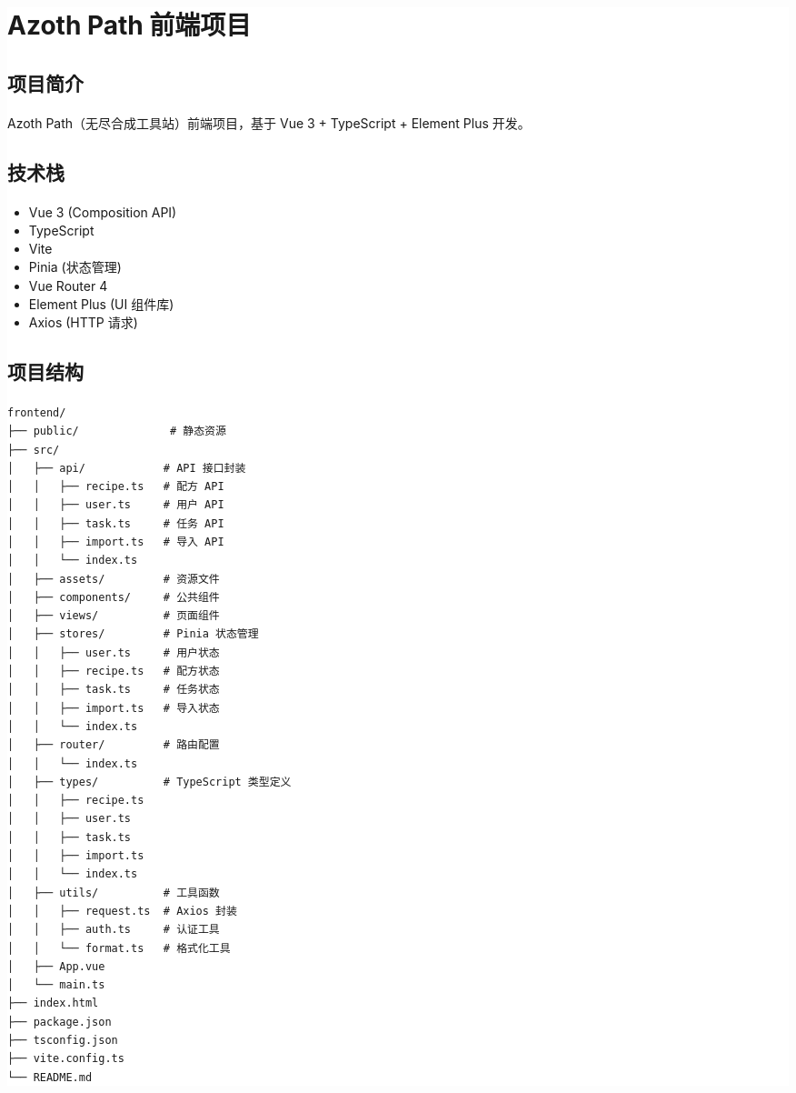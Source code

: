 # Azoth Path 前端项目

## 项目简介
Azoth Path（无尽合成工具站）前端项目，基于 Vue 3 + TypeScript + Element Plus 开发。

## 技术栈
- Vue 3 (Composition API)
- TypeScript
- Vite
- Pinia (状态管理)
- Vue Router 4
- Element Plus (UI 组件库)
- Axios (HTTP 请求)

## 项目结构
```
frontend/
├── public/              # 静态资源
├── src/
│   ├── api/            # API 接口封装
│   │   ├── recipe.ts   # 配方 API
│   │   ├── user.ts     # 用户 API
│   │   ├── task.ts     # 任务 API
│   │   ├── import.ts   # 导入 API
│   │   └── index.ts
│   ├── assets/         # 资源文件
│   ├── components/     # 公共组件
│   ├── views/          # 页面组件
│   ├── stores/         # Pinia 状态管理
│   │   ├── user.ts     # 用户状态
│   │   ├── recipe.ts   # 配方状态
│   │   ├── task.ts     # 任务状态
│   │   ├── import.ts   # 导入状态
│   │   └── index.ts
│   ├── router/         # 路由配置
│   │   └── index.ts
│   ├── types/          # TypeScript 类型定义
│   │   ├── recipe.ts
│   │   ├── user.ts
│   │   ├── task.ts
│   │   ├── import.ts
│   │   └── index.ts
│   ├── utils/          # 工具函数
│   │   ├── request.ts  # Axios 封装
│   │   ├── auth.ts     # 认证工具
│   │   └── format.ts   # 格式化工具
│   ├── App.vue
│   └── main.ts
├── index.html
├── package.json
├── tsconfig.json
├── vite.config.ts
└── README.md
```
